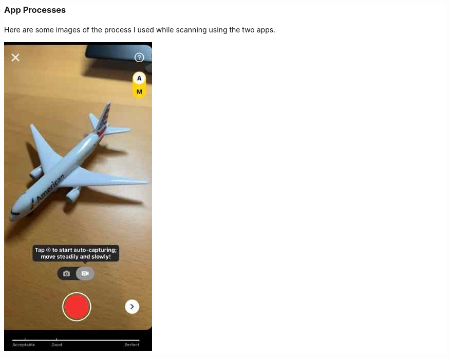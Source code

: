 ### App Processes

Here are some images of the process I used while scanning using the two apps. 

![Alt text](../images/ActualWeek5/KIRI1.jpg)